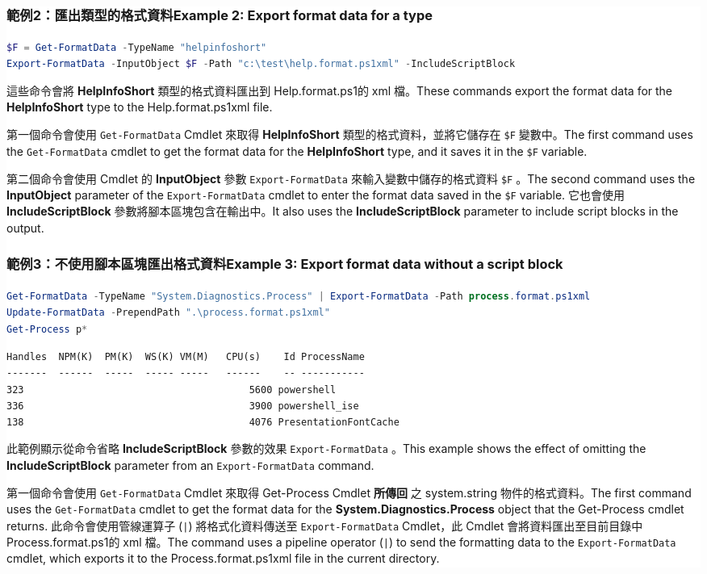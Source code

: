 ### <span data-ttu-id="e5e11-122">範例2：匯出類型的格式資料</span><span class="sxs-lookup"><span data-stu-id="e5e11-122">Example 2: Export format data for a type</span></span>

```powershell
$F = Get-FormatData -TypeName "helpinfoshort"
Export-FormatData -InputObject $F -Path "c:\test\help.format.ps1xml" -IncludeScriptBlock
```

<span data-ttu-id="e5e11-123">這些命令會將 **HelpInfoShort** 類型的格式資料匯出到 Help.format.ps1的 xml 檔。</span><span class="sxs-lookup"><span data-stu-id="e5e11-123">These commands export the format data for the **HelpInfoShort** type to the Help.format.ps1xml file.</span></span>

<span data-ttu-id="e5e11-124">第一個命令會使用 `Get-FormatData` Cmdlet 來取得 **HelpInfoShort** 類型的格式資料，並將它儲存在 `$F` 變數中。</span><span class="sxs-lookup"><span data-stu-id="e5e11-124">The first command uses the `Get-FormatData` cmdlet to get the format data for the **HelpInfoShort** type, and it saves it in the `$F` variable.</span></span>

<span data-ttu-id="e5e11-125">第二個命令會使用 Cmdlet 的 **InputObject** 參數 `Export-FormatData` 來輸入變數中儲存的格式資料 `$F` 。</span><span class="sxs-lookup"><span data-stu-id="e5e11-125">The second command uses the **InputObject** parameter of the `Export-FormatData` cmdlet to enter the format data saved in the `$F` variable.</span></span> <span data-ttu-id="e5e11-126">它也會使用 **IncludeScriptBlock** 參數將腳本區塊包含在輸出中。</span><span class="sxs-lookup"><span data-stu-id="e5e11-126">It also uses the **IncludeScriptBlock** parameter to include script blocks in the output.</span></span>

### <span data-ttu-id="e5e11-127">範例3：不使用腳本區塊匯出格式資料</span><span class="sxs-lookup"><span data-stu-id="e5e11-127">Example 3: Export format data without a script block</span></span>

```powershell
Get-FormatData -TypeName "System.Diagnostics.Process" | Export-FormatData -Path process.format.ps1xml
Update-FormatData -PrependPath ".\process.format.ps1xml"
Get-Process p*
```

```Output
Handles  NPM(K)  PM(K)  WS(K) VM(M)   CPU(s)    Id ProcessName
-------  ------  -----  ----- -----   ------    -- -----------
323                                       5600 powershell
336                                       3900 powershell_ise
138                                       4076 PresentationFontCache
```

<span data-ttu-id="e5e11-128">此範例顯示從命令省略 **IncludeScriptBlock** 參數的效果 `Export-FormatData` 。</span><span class="sxs-lookup"><span data-stu-id="e5e11-128">This example shows the effect of omitting the **IncludeScriptBlock** parameter from an `Export-FormatData` command.</span></span>

<span data-ttu-id="e5e11-129">第一個命令會使用 `Get-FormatData` Cmdlet 來取得 Get-Process Cmdlet **所傳回** 之 system.string 物件的格式資料。</span><span class="sxs-lookup"><span data-stu-id="e5e11-129">The first command uses the `Get-FormatData` cmdlet to get the format data for the **System.Diagnostics.Process** object that the Get-Process cmdlet returns.</span></span> <span data-ttu-id="e5e11-130">此命令會使用管線運算子 (`|`) 將格式化資料傳送至 `Export-FormatData` Cmdlet，此 Cmdlet 會將資料匯出至目前目錄中 Process.format.ps1的 xml 檔。</span><span class="sxs-lookup"><span data-stu-id="e5e11-130">The command uses a pipeline operator (`|`) to send the formatting data to the `Export-FormatData` cmdlet, which exports it to the Process.format.ps1xml file in the current directory.</span></span>
